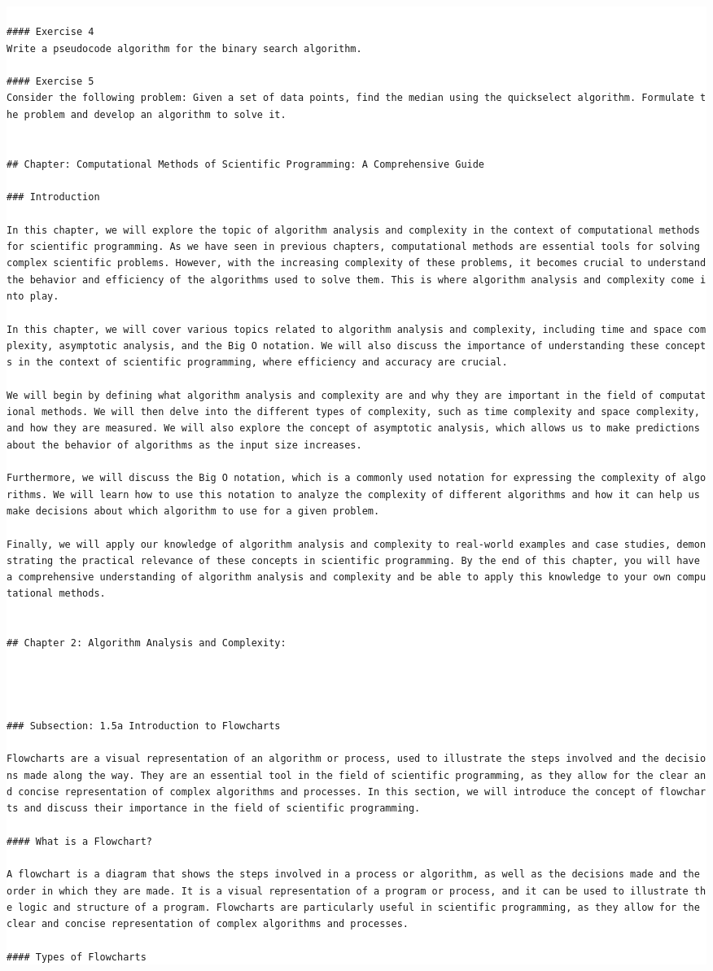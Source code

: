 ```

#### Exercise 4
Write a pseudocode algorithm for the binary search algorithm.

#### Exercise 5
Consider the following problem: Given a set of data points, find the median using the quickselect algorithm. Formulate the problem and develop an algorithm to solve it.


## Chapter: Computational Methods of Scientific Programming: A Comprehensive Guide

### Introduction

In this chapter, we will explore the topic of algorithm analysis and complexity in the context of computational methods for scientific programming. As we have seen in previous chapters, computational methods are essential tools for solving complex scientific problems. However, with the increasing complexity of these problems, it becomes crucial to understand the behavior and efficiency of the algorithms used to solve them. This is where algorithm analysis and complexity come into play.

In this chapter, we will cover various topics related to algorithm analysis and complexity, including time and space complexity, asymptotic analysis, and the Big O notation. We will also discuss the importance of understanding these concepts in the context of scientific programming, where efficiency and accuracy are crucial.

We will begin by defining what algorithm analysis and complexity are and why they are important in the field of computational methods. We will then delve into the different types of complexity, such as time complexity and space complexity, and how they are measured. We will also explore the concept of asymptotic analysis, which allows us to make predictions about the behavior of algorithms as the input size increases.

Furthermore, we will discuss the Big O notation, which is a commonly used notation for expressing the complexity of algorithms. We will learn how to use this notation to analyze the complexity of different algorithms and how it can help us make decisions about which algorithm to use for a given problem.

Finally, we will apply our knowledge of algorithm analysis and complexity to real-world examples and case studies, demonstrating the practical relevance of these concepts in scientific programming. By the end of this chapter, you will have a comprehensive understanding of algorithm analysis and complexity and be able to apply this knowledge to your own computational methods. 


## Chapter 2: Algorithm Analysis and Complexity:




### Subsection: 1.5a Introduction to Flowcharts

Flowcharts are a visual representation of an algorithm or process, used to illustrate the steps involved and the decisions made along the way. They are an essential tool in the field of scientific programming, as they allow for the clear and concise representation of complex algorithms and processes. In this section, we will introduce the concept of flowcharts and discuss their importance in the field of scientific programming.

#### What is a Flowchart?

A flowchart is a diagram that shows the steps involved in a process or algorithm, as well as the decisions made and the order in which they are made. It is a visual representation of a program or process, and it can be used to illustrate the logic and structure of a program. Flowcharts are particularly useful in scientific programming, as they allow for the clear and concise representation of complex algorithms and processes.

#### Types of Flowcharts
```